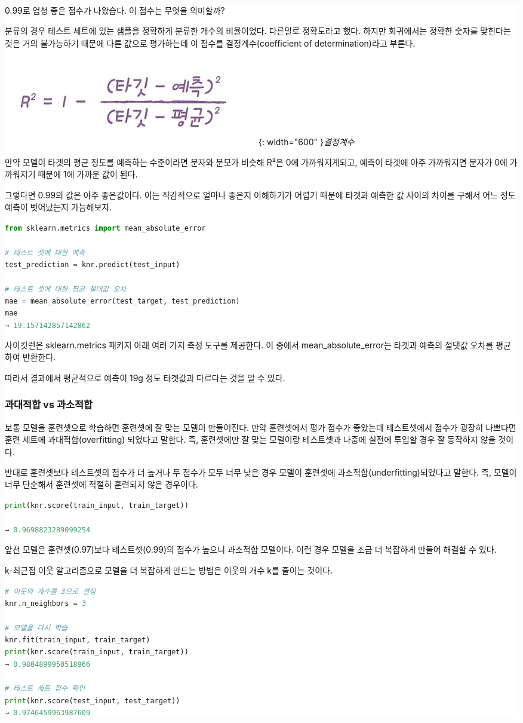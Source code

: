 0.99로 엄청 좋은 점수가 나왔습다. 이 점수는 무엇을 의미할까?

분류의 경우 테스트 세트에 있는 샘플을 정확하게 분류한 개수의 비율이었다. 다른말로 정확도라고 했다. 하지만 회귀에서는 정확한 숫자를 맞힌다는 것은 거의 불가능하기 때문에 다른 값으로 평가하는데 이 점수를 결정계수(coefficient of determination)라고 부른다. 

![결정계수](/assets/img/posts/2024-08-06/결정계수.png){: width="600" }_결정계수_

만약 모델이 타겟의 평균 정도를 예측하는 수준이라면 분자와 분모가 비슷해 R²은 0에 가까워지게되고, 예측이 타겟에 아주 가까워지면 분자가 0에 가까워지기 때문에 1에 가까운 값이 된다.

그렇다면 0.99의 값은 아주 좋은값이다. 이는 직감적으로 얼마나 좋은지 이해하기가 어렵기 때문에 타겟과 예측한 값 사이의 차이를 구해서 어느 정도 예측이 벗어났는지 가늠해보자.

```py
from sklearn.metrics import mean_absolute_error

# 테스트 셋에 대한 예측
test_prediction = knr.predict(test_input)

# 테스트 셋에 대한 평균 절대값 오차
mae = mean_absolute_error(test_target, test_prediction)
mae
→ 19.157142857142862
```

사이킷런은 sklearn.metrics 패키지 아래 여러 가지 측정 도구를 제공한다. 이 중에서 mean_absolute_error는 타겟과 예측의 절댓값 오차를 평균하여 반환한다. 

따라서 결과에서 평균적으로 예측이 19g 정도 타겟값과 다르다는 것을 알 수 있다.

### 과대적합 vs 과소적합

보통 모델을 훈련셋으로 학습하면 훈련셋에 잘 맞는 모델이 만들어진다. 만약 훈련셋에서 평가 점수가 좋았는데 테스트셋에서 점수가 굉장히 나쁘다면 훈련 세트에 과대적합(overfitting) 되었다고 말한다. 즉, 훈련셋에만 잘 맞는 모델이랑 테스트셋과 나중에 실전에 투입할 경우 잘 동작하지 않을 것이다.

반대로 훈련셋보다 테스트셋의 점수가 더 높거나 두 점수가 모두 너무 낮은 경우 모델이 훈련셋에 과소적합(underfitting)되었다고 말한다. 즉, 모델이 너무 단순해서 훈련셋에 적절히 훈련되지 않은 경우이다.

```py
print(knr.score(train_input, train_target))

→ 0.9698823289099254
```

앞선 모델은 훈련셋(0.97)보다 테스트셋(0.99)의 점수가 높으니 과소적합 모델이다. 이런 경우 모델을 조금 더 복잡하게 만들어 해결할 수 있다.

k-최근접 이웃 알고리즘으로 모델을 더 복잡하게 만드는 방법은 이웃의 개수 k를 줄이는 것이다.

```py
# 이웃의 개수를 3으로 설정
knr.n_neighbors = 3

# 모델을 다시 학습
knr.fit(train_input, train_target)
print(knr.score(train_input, train_target))
→ 0.9804899950518966

# 테스트 세트 점수 확인
print(knr.score(test_input, test_target))
→ 0.9746459963987609
```
